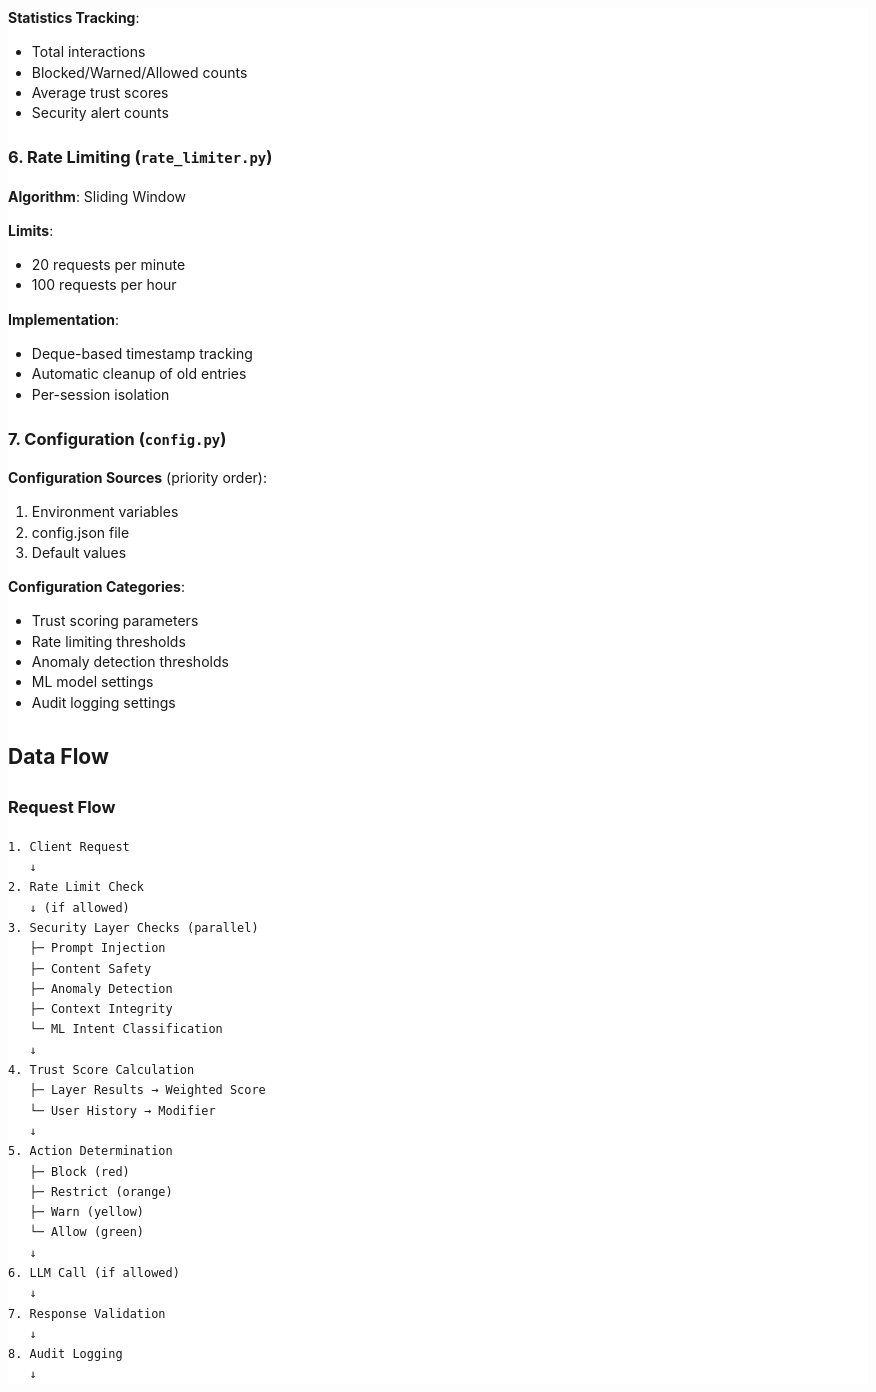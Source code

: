 **Statistics Tracking**:
- Total interactions
- Blocked/Warned/Allowed counts
- Average trust scores
- Security alert counts

### 6. Rate Limiting (`rate_limiter.py`)

**Algorithm**: Sliding Window

**Limits**:
- 20 requests per minute
- 100 requests per hour

**Implementation**:
- Deque-based timestamp tracking
- Automatic cleanup of old entries
- Per-session isolation

### 7. Configuration (`config.py`)

**Configuration Sources** (priority order):
1. Environment variables
2. config.json file
3. Default values

**Configuration Categories**:
- Trust scoring parameters
- Rate limiting thresholds
- Anomaly detection thresholds
- ML model settings
- Audit logging settings

## Data Flow

### Request Flow

```
1. Client Request
   ↓
2. Rate Limit Check
   ↓ (if allowed)
3. Security Layer Checks (parallel)
   ├─ Prompt Injection
   ├─ Content Safety
   ├─ Anomaly Detection
   ├─ Context Integrity
   └─ ML Intent Classification
   ↓
4. Trust Score Calculation
   ├─ Layer Results → Weighted Score
   └─ User History → Modifier
   ↓
5. Action Determination
   ├─ Block (red)
   ├─ Restrict (orange)
   ├─ Warn (yellow)
   └─ Allow (green)
   ↓
6. LLM Call (if allowed)
   ↓
7. Response Validation
   ↓
8. Audit Logging
   ↓
```